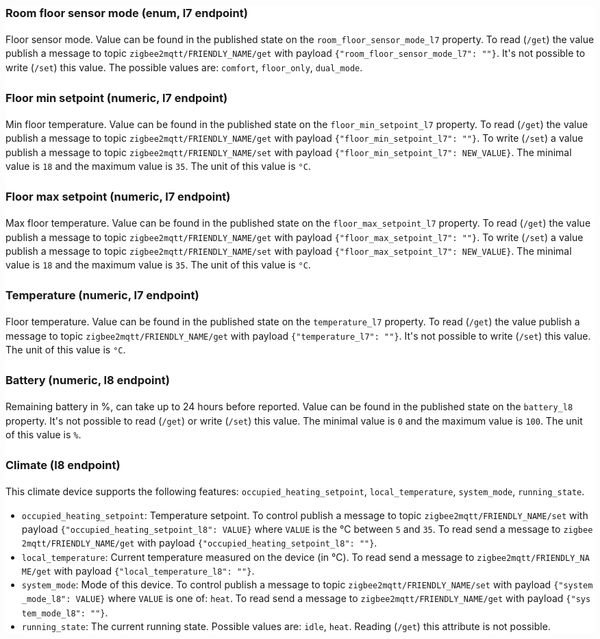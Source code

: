 ### Room floor sensor mode (enum, l7 endpoint)
Floor sensor mode.
Value can be found in the published state on the `room_floor_sensor_mode_l7` property.
To read (`/get`) the value publish a message to topic `zigbee2mqtt/FRIENDLY_NAME/get` with payload `{"room_floor_sensor_mode_l7": ""}`.
It's not possible to write (`/set`) this value.
The possible values are: `comfort`, `floor_only`, `dual_mode`.

### Floor min setpoint (numeric, l7 endpoint)
Min floor temperature.
Value can be found in the published state on the `floor_min_setpoint_l7` property.
To read (`/get`) the value publish a message to topic `zigbee2mqtt/FRIENDLY_NAME/get` with payload `{"floor_min_setpoint_l7": ""}`.
To write (`/set`) a value publish a message to topic `zigbee2mqtt/FRIENDLY_NAME/set` with payload `{"floor_min_setpoint_l7": NEW_VALUE}`.
The minimal value is `18` and the maximum value is `35`.
The unit of this value is `°C`.

### Floor max setpoint (numeric, l7 endpoint)
Max floor temperature.
Value can be found in the published state on the `floor_max_setpoint_l7` property.
To read (`/get`) the value publish a message to topic `zigbee2mqtt/FRIENDLY_NAME/get` with payload `{"floor_max_setpoint_l7": ""}`.
To write (`/set`) a value publish a message to topic `zigbee2mqtt/FRIENDLY_NAME/set` with payload `{"floor_max_setpoint_l7": NEW_VALUE}`.
The minimal value is `18` and the maximum value is `35`.
The unit of this value is `°C`.

### Temperature (numeric, l7 endpoint)
Floor temperature.
Value can be found in the published state on the `temperature_l7` property.
To read (`/get`) the value publish a message to topic `zigbee2mqtt/FRIENDLY_NAME/get` with payload `{"temperature_l7": ""}`.
It's not possible to write (`/set`) this value.
The unit of this value is `°C`.

### Battery (numeric, l8 endpoint)
Remaining battery in %, can take up to 24 hours before reported.
Value can be found in the published state on the `battery_l8` property.
It's not possible to read (`/get`) or write (`/set`) this value.
The minimal value is `0` and the maximum value is `100`.
The unit of this value is `%`.

### Climate (l8 endpoint)
This climate device supports the following features: `occupied_heating_setpoint`, `local_temperature`, `system_mode`, `running_state`.
- `occupied_heating_setpoint`: Temperature setpoint. To control publish a message to topic `zigbee2mqtt/FRIENDLY_NAME/set` with payload `{"occupied_heating_setpoint_l8": VALUE}` where `VALUE` is the °C between `5` and `35`. To read send a message to `zigbee2mqtt/FRIENDLY_NAME/get` with payload `{"occupied_heating_setpoint_l8": ""}`.
- `local_temperature`: Current temperature measured on the device (in °C). To read send a message to `zigbee2mqtt/FRIENDLY_NAME/get` with payload `{"local_temperature_l8": ""}`.
- `system_mode`: Mode of this device. To control publish a message to topic `zigbee2mqtt/FRIENDLY_NAME/set` with payload `{"system_mode_l8": VALUE}` where `VALUE` is one of: `heat`. To read send a message to `zigbee2mqtt/FRIENDLY_NAME/get` with payload `{"system_mode_l8": ""}`.
- `running_state`: The current running state. Possible values are: `idle`, `heat`. Reading (`/get`) this attribute is not possible.
